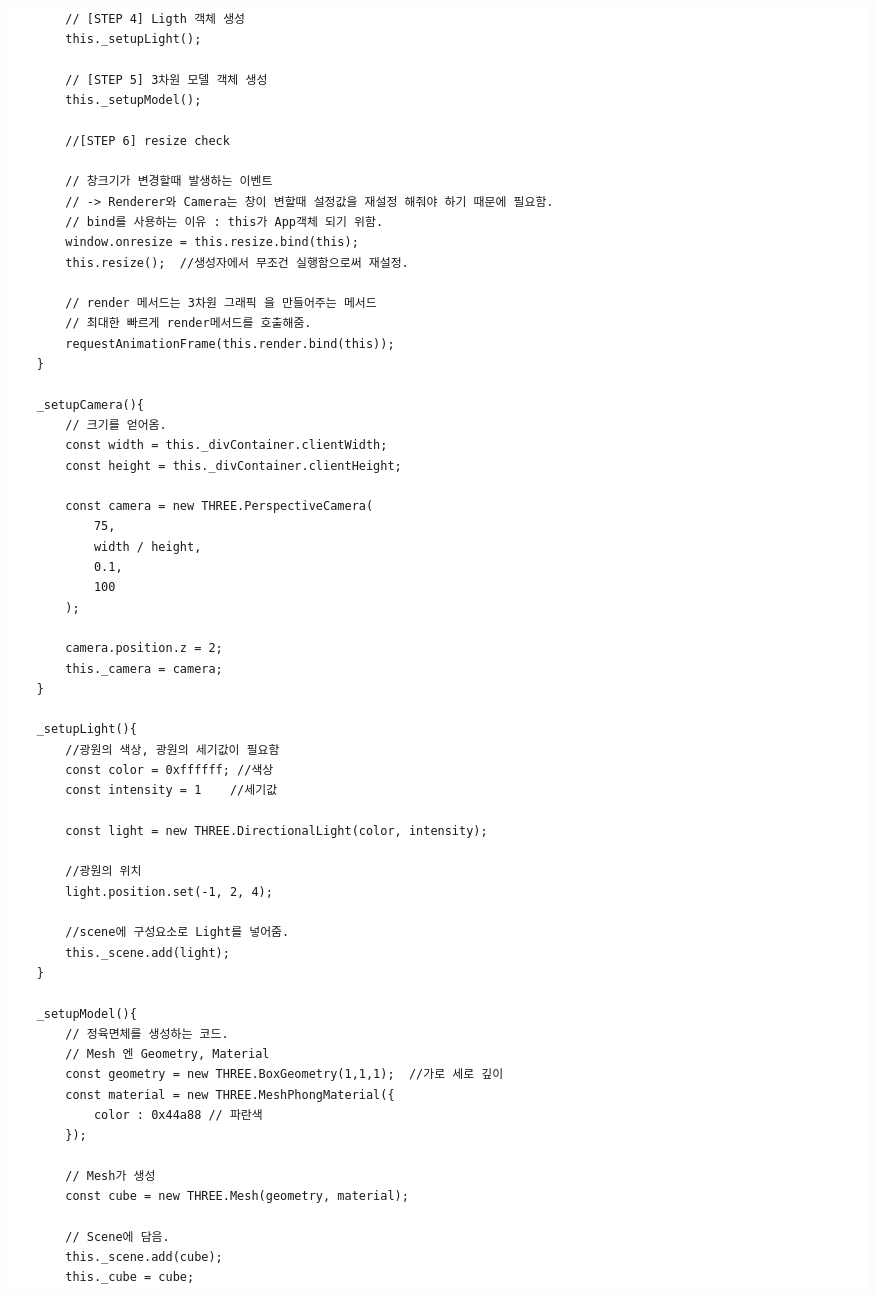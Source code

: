 ```
        // [STEP 4] Ligth 객체 생성 
        this._setupLight();

        // [STEP 5] 3차원 모델 객체 생성 
        this._setupModel();

        //[STEP 6] resize check

        // 창크기가 변경할때 발생하는 이벤트 
        // -> Renderer와 Camera는 창이 변할때 설정값을 재설정 해줘야 하기 때문에 필요함. 
        // bind를 사용하는 이유 : this가 App객체 되기 위함. 
        window.onresize = this.resize.bind(this);
        this.resize();  //생성자에서 무조건 실행함으로써 재설정.

        // render 메서드는 3차원 그래픽 을 만들어주는 메서드 
        // 최대한 빠르게 render메서드를 호출해줌. 
        requestAnimationFrame(this.render.bind(this));
    }

    _setupCamera(){
        // 크기를 얻어옴.
        const width = this._divContainer.clientWidth;
        const height = this._divContainer.clientHeight;
        
        const camera = new THREE.PerspectiveCamera(
            75, 
            width / height,
            0.1,
            100
        );

        camera.position.z = 2;
        this._camera = camera;
    }

    _setupLight(){
        //광원의 색상, 광원의 세기값이 필요함
        const color = 0xffffff; //색상
        const intensity = 1    //세기값

        const light = new THREE.DirectionalLight(color, intensity);
        
        //광원의 위치 
        light.position.set(-1, 2, 4);

        //scene에 구성요소로 Light를 넣어줌.
        this._scene.add(light);
    }

    _setupModel(){
        // 정육면체를 생성하는 코드. 
        // Mesh 엔 Geometry, Material 
        const geometry = new THREE.BoxGeometry(1,1,1);  //가로 세로 깊이 
        const material = new THREE.MeshPhongMaterial({
            color : 0x44a88 // 파란색
        });

        // Mesh가 생성 
        const cube = new THREE.Mesh(geometry, material);

        // Scene에 담음. 
        this._scene.add(cube);
        this._cube = cube;
```